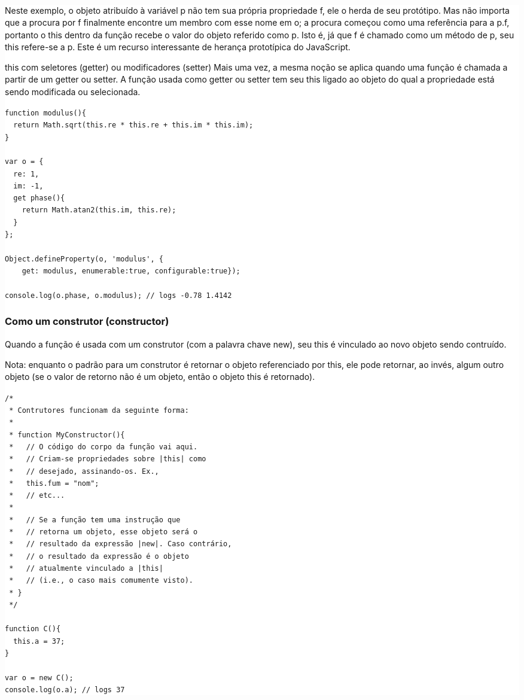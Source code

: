 Neste exemplo, o objeto atribuído à variável p não tem sua própria propriedade f, ele o herda de seu protótipo. Mas não importa que a procura por f finalmente encontre um membro com esse nome em o; a procura começou como uma referência para a p.f, portanto o this dentro da função recebe o valor do objeto referido como p. Isto é, já que f é chamado como um método de p, seu this refere-se a p. Este é um recurso interessante de herança prototípica do JavaScript.

this com seletores (getter) ou modificadores (setter)
Mais uma vez, a mesma noção se aplica quando uma função é chamada a partir de um getter ou setter. A função usada como getter ou setter tem seu this ligado ao objeto do qual a propriedade está sendo modificada ou selecionada.

```JS
function modulus(){
  return Math.sqrt(this.re * this.re + this.im * this.im);
}

var o = {
  re: 1,
  im: -1,
  get phase(){
    return Math.atan2(this.im, this.re);
  }
};

Object.defineProperty(o, 'modulus', {
    get: modulus, enumerable:true, configurable:true});

console.log(o.phase, o.modulus); // logs -0.78 1.4142
```

### Como um construtor (constructor)

Quando a função é usada com um construtor (com a palavra chave new), seu this é vinculado ao novo objeto sendo contruído.

Nota: enquanto o padrão para um construtor é retornar o objeto referenciado por this, ele pode retornar, ao invés, algum outro objeto (se o valor de retorno não é um objeto, então o objeto this é retornado).

```JS
/*
 * Contrutores funcionam da seguinte forma:
 *
 * function MyConstructor(){
 *   // O código do corpo da função vai aqui.  
 *   // Criam-se propriedades sobre |this| como
 *   // desejado, assinando-os. Ex.,
 *   this.fum = "nom";
 *   // etc...
 *
 *   // Se a função tem uma instrução que
 *   // retorna um objeto, esse objeto será o 
 *   // resultado da expressão |new|. Caso contrário, 
 *   // o resultado da expressão é o objeto 
 *   // atualmente vinculado a |this|
 *   // (i.e., o caso mais comumente visto).
 * }
 */

function C(){
  this.a = 37;
}

var o = new C();
console.log(o.a); // logs 37

```